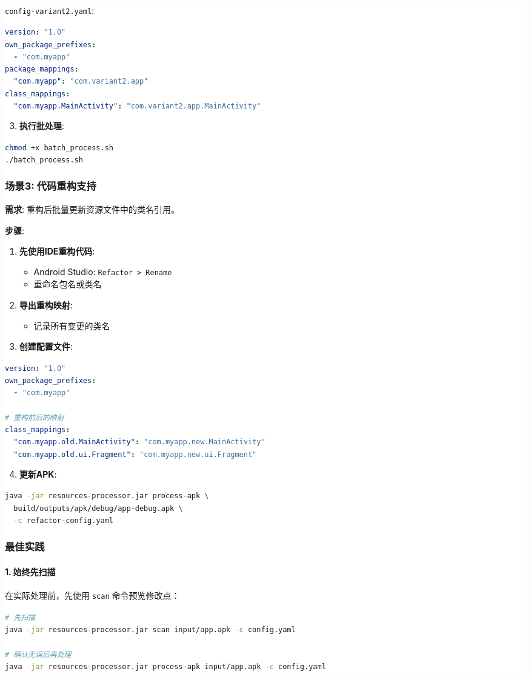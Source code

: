 `config-variant2.yaml`:
```yaml
version: "1.0"
own_package_prefixes:
  - "com.myapp"
package_mappings:
  "com.myapp": "com.variant2.app"
class_mappings:
  "com.myapp.MainActivity": "com.variant2.app.MainActivity"
```

3. **执行批处理**:
```bash
chmod +x batch_process.sh
./batch_process.sh
```

### 场景3: 代码重构支持

**需求**: 重构后批量更新资源文件中的类名引用。

**步骤**:

1. **先使用IDE重构代码**:
   - Android Studio: `Refactor > Rename`
   - 重命名包名或类名

2. **导出重构映射**:
   - 记录所有变更的类名

3. **创建配置文件**:
```yaml
version: "1.0"
own_package_prefixes:
  - "com.myapp"

# 重构前后的映射
class_mappings:
  "com.myapp.old.MainActivity": "com.myapp.new.MainActivity"
  "com.myapp.old.ui.Fragment": "com.myapp.new.ui.Fragment"
```

4. **更新APK**:
```bash
java -jar resources-processor.jar process-apk \
  build/outputs/apk/debug/app-debug.apk \
  -c refactor-config.yaml
```

### 最佳实践

#### 1. 始终先扫描

在实际处理前，先使用 `scan` 命令预览修改点：

```bash
# 先扫描
java -jar resources-processor.jar scan input/app.apk -c config.yaml

# 确认无误后再处理
java -jar resources-processor.jar process-apk input/app.apk -c config.yaml
```
